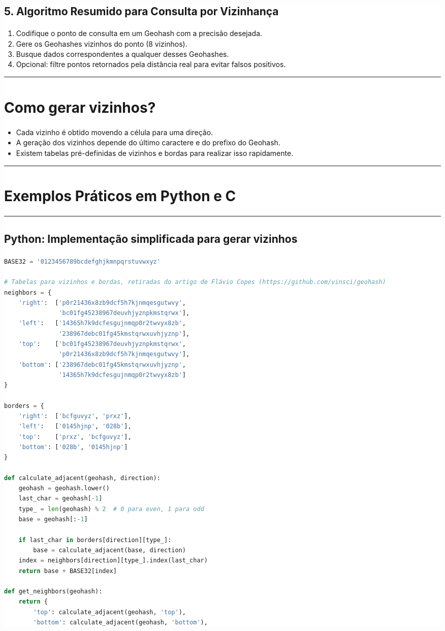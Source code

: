 
## 5. Algoritmo Resumido para Consulta por Vizinhança

1. Codifique o ponto de consulta em um Geohash com a precisão desejada.
2. Gere os Geohashes vizinhos do ponto (8 vizinhos).
3. Busque dados correspondentes a qualquer desses Geohashes.
4. Opcional: filtre pontos retornados pela distância real para evitar falsos positivos.

---

# Como gerar vizinhos?

* Cada vizinho é obtido movendo a célula para uma direção.
* A geração dos vizinhos depende do último caractere e do prefixo do Geohash.
* Existem tabelas pré-definidas de vizinhos e bordas para realizar isso rapidamente.

---

# Exemplos Práticos em Python e C

---

## Python: Implementação simplificada para gerar vizinhos

```python
BASE32 = '0123456789bcdefghjkmnpqrstuvwxyz'

# Tabelas para vizinhos e bordas, retiradas do artigo de Flávio Copes (https://github.com/vinsci/geohash)
neighbors = {
    'right':  ['p0r21436x8zb9dcf5h7kjnmqesgutwvy', 
               'bc01fg45238967deuvhjyznpkmstqrwx'],
    'left':   ['14365h7k9dcfesgujnmqp0r2twvyx8zb', 
               '238967debc01fg45kmstqrwxuvhjyznp'],
    'top':    ['bc01fg45238967deuvhjyznpkmstqrwx', 
               'p0r21436x8zb9dcf5h7kjnmqesgutwvy'],
    'bottom': ['238967debc01fg45kmstqrwxuvhjyznp', 
               '14365h7k9dcfesgujnmqp0r2twvyx8zb']
}

borders = {
    'right':  ['bcfguvyz', 'prxz'],
    'left':   ['0145hjnp', '028b'],
    'top':    ['prxz', 'bcfguvyz'],
    'bottom': ['028b', '0145hjnp']
}

def calculate_adjacent(geohash, direction):
    geohash = geohash.lower()
    last_char = geohash[-1]
    type_ = len(geohash) % 2  # 0 para even, 1 para odd
    base = geohash[:-1]

    if last_char in borders[direction][type_]:
        base = calculate_adjacent(base, direction)
    index = neighbors[direction][type_].index(last_char)
    return base + BASE32[index]

def get_neighbors(geohash):
    return {
        'top': calculate_adjacent(geohash, 'top'),
        'bottom': calculate_adjacent(geohash, 'bottom'),
```

[1]: https://www.geeksforgeeks.org/geohashing-and-quadtrees-for-location-based-services/?utm_source=chatgpt.com "Geohashing and Quadtrees for Location Based Services | GeeksforGeeks"
[2]: https://en.wikipedia.org/wiki/Geohash?utm_source=chatgpt.com "Geohash"
[3]: https://graphsearch.epfl.ch/en/concept/15974212?utm_source=chatgpt.com "Geohash | EPFL Graph Search"
[4]: https://gis.stackexchange.com/questions/108557/advantages-of-r-trees-in-comparison-to-geohashes?utm_source=chatgpt.com "spatial database - Advantages of R-trees in comparison to geohashes - Geographic Information Systems Stack Exchange"
[5]: https://opensourcegisdata.com/geospatial-data-structures-advantages-and-disadvantages.html?utm_source=chatgpt.com "Geospatial Data Structures: Advantages and Disadvantages - Open Source GIS Data"
[6]: https://www.alibabacloud.com/blog/geohash-vs--postgis_597031?utm_source=chatgpt.com "Geohash vs. PostGIS - Alibaba Cloud Community"
[7]: https://opensourcegisdata.com/geohashing-geospatial-data-structure-functionality-benefits-and-limitations.html?utm_source=chatgpt.com "Geohashing Geospatial Data Structure: Functionality, Benefits, and Limitations - Open Source GIS Data"
[8]: https://en.wikipedia.org/wiki/Geohash?utm_source=chatgpt.com "Geohash"
[9]: https://blog.stackademic.com/geohash-algorithms-simplifying-location-data-dd8c3fbaac48?utm_source=chatgpt.com "Geohash Algorithms: Simplifying Location Data | by Shivam Kumar"
[10]: https://github.com/vinsci/geohash?utm_source=chatgpt.com "vinsci/geohash: Python module to decode/encode ... - GitHub"
[11]: https://github.com/simplegeo/libgeohash?utm_source=chatgpt.com "simplegeo/libgeohash: A pure C implementation of the Geohash ..."